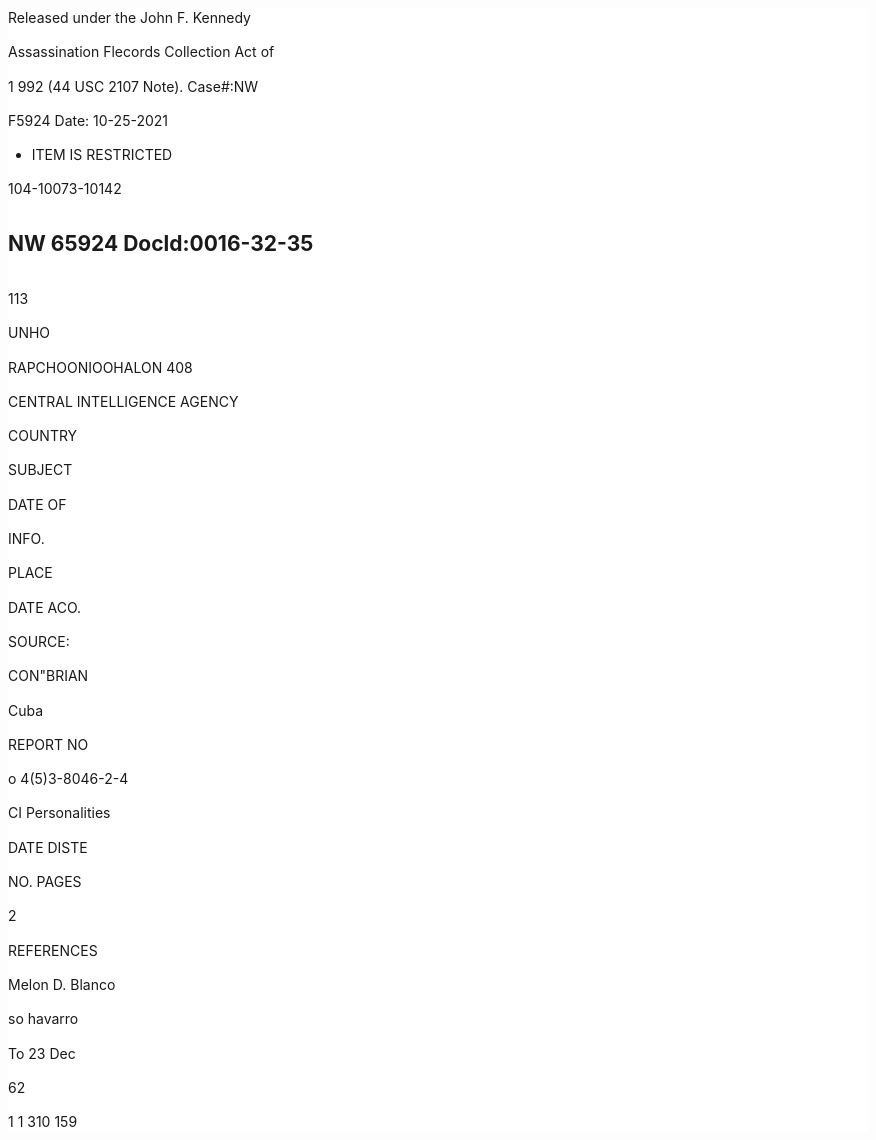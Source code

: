 Released under the John F. Kennedy

Assassination Flecords Collection Act of

1 992 (44 USC 2107 Note). Case#:NW

F5924 Date: 10-25-2021

- ITEM IS RESTRICTED

104-10073-10142

NW 65924 Docld:0016-32-35
---

##
113

UNHO

RAPCHOONIOOHALON 408

CENTRAL INTELLIGENCE AGENCY

COUNTRY

SUBJECT

DATE OF

INFO.

PLACE

DATE ACO.

SOURCE:

CON"BRIAN

Cuba

REPORT NO

o 4(5)3-8046-2-4

CI Personalities

DATE DISTE

NO. PAGES

2

REFERENCES

Melon D. Blanco

so havarro

To 23 Dec

62

1 1 310 159
